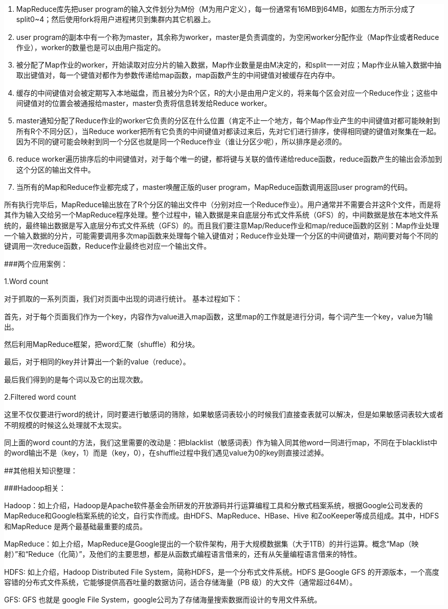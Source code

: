 1. MapReduce库先把user program的输入文件划分为M份（M为用户定义），每一份通常有16MB到64MB，如图左方所示分成了split0~4；然后使用fork将用户进程拷贝到集群内其它机器上。

2. user program的副本中有一个称为master，其余称为worker，master是负责调度的，为空闲worker分配作业（Map作业或者Reduce作业），worker的数量也是可以由用户指定的。

3. 被分配了Map作业的worker，开始读取对应分片的输入数据，Map作业数量是由M决定的，和split一一对应；Map作业从输入数据中抽取出键值对，每一个键值对都作为参数传递给map函数，map函数产生的中间键值对被缓存在内存中。

4. 缓存的中间键值对会被定期写入本地磁盘，而且被分为R个区，R的大小是由用户定义的，将来每个区会对应一个Reduce作业；这些中间键值对的位置会被通报给master，master负责将信息转发给Reduce worker。

5. master通知分配了Reduce作业的worker它负责的分区在什么位置（肯定不止一个地方，每个Map作业产生的中间键值对都可能映射到所有R个不同分区），当Reduce worker把所有它负责的中间键值对都读过来后，先对它们进行排序，使得相同键的键值对聚集在一起。因为不同的键可能会映射到同一个分区也就是同一个Reduce作业（谁让分区少呢），所以排序是必须的。

6. reduce worker遍历排序后的中间键值对，对于每个唯一的键，都将键与关联的值传递给reduce函数，reduce函数产生的输出会添加到这个分区的输出文件中。

7. 当所有的Map和Reduce作业都完成了，master唤醒正版的user program，MapReduce函数调用返回user program的代码。

所有执行完毕后，MapReduce输出放在了R个分区的输出文件中（分别对应一个Reduce作业）。用户通常并不需要合并这R个文件，而是将其作为输入交给另一个MapReduce程序处理。整个过程中，输入数据是来自底层分布式文件系统（GFS）的，中间数据是放在本地文件系统的，最终输出数据是写入底层分布式文件系统（GFS）的。而且我们要注意Map/Reduce作业和map/reduce函数的区别：Map作业处理一个输入数据的分片，可能需要调用多次map函数来处理每个输入键值对；Reduce作业处理一个分区的中间键值对，期间要对每个不同的键调用一次reduce函数，Reduce作业最终也对应一个输出文件。


###两个应用案例：

1.Word count

对于抓取的一系列页面，我们对页面中出现的词进行统计。
基本过程如下：

首先，对于每个页面我们作为一个key，内容作为value进入map函数，这里map的工作就是进行分词，每个词产生一个key，value为1输出。

然后利用MapReduce框架，把word汇聚（shuffle）和分块。

最后，对于相同的key并计算出一个新的value（reduce）。

最后我们得到的是每个词以及它的出现次数。

2.Filtered word count

这里不仅仅要进行word的统计，同时要进行敏感词的筛除，如果敏感词表较小的时候我们直接查表就可以解决，但是如果敏感词表较大或者不明规模的时候这么处理就不太现实。

同上面的word count的方法，我们这里需要的改动是：把blacklist（敏感词表）作为输入同其他word一同进行map，不同在于blacklist中的word输出不是（key，1）而是（key，0），在shuffle过程中我们遇见value为0的key则直接过滤掉。

##其他相关知识整理：

###Hadoop相关：

Hadoop：如上介绍，Hadoop是Apache软件基金会所研发的开放源码并行运算编程工具和分散式档案系统，根据Google公司发表的MapReduce和Google档案系统的论文，自行实作而成。由HDFS、MapReduce、HBase、Hive 和ZooKeeper等成员组成。其中，HDFS 和MapReduce 是两个最基础最重要的成员。

MapReduce：如上介绍，MapReduce是Google提出的一个软件架构，用于大规模数据集（大于1TB）的并行运算。概念“Map（映射）”和“Reduce（化简）”，及他们的主要思想，都是从函数式编程语言借来的，还有从矢量编程语言借来的特性。

HDFS: 如上介绍，Hadoop Distributed File System，简称HDFS，是一个分布式文件系统。HDFS 是Google GFS 的开源版本，一个高度容错的分布式文件系统，它能够提供高吞吐量的数据访问，适合存储海量（PB 级）的大文件（通常超过64M）。

GFS: GFS 也就是 google File System，google公司为了存储海量搜索数据而设计的专用文件系统。
